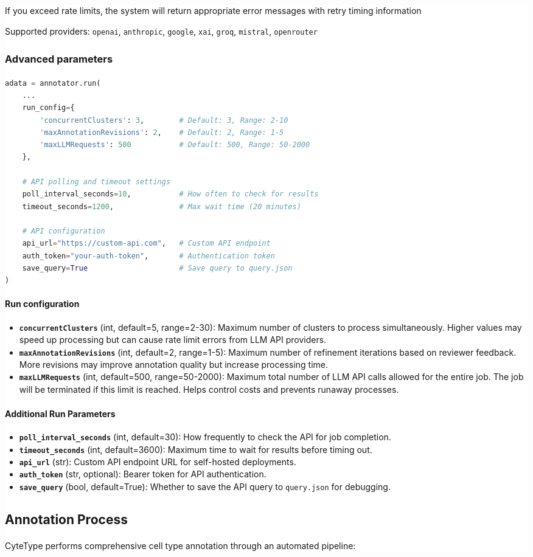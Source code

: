 If you exceed rate limits, the system will return appropriate error messages with retry timing information

Supported providers: `openai`, `anthropic`, `google`, `xai`, `groq`, `mistral`, `openrouter`

### Advanced parameters

```python
adata = annotator.run(
    ...
    run_config={
        'concurrentClusters': 3,        # Default: 3, Range: 2-10
        'maxAnnotationRevisions': 2,    # Default: 2, Range: 1-5
        'maxLLMRequests': 500           # Default: 500, Range: 50-2000
    },
    
    # API polling and timeout settings
    poll_interval_seconds=10,           # How often to check for results
    timeout_seconds=1200,               # Max wait time (20 minutes)
    
    # API configuration
    api_url="https://custom-api.com",   # Custom API endpoint
    auth_token="your-auth-token",       # Authentication token
    save_query=True                     # Save query to query.json
)
```

#### Run configuration

- **`concurrentClusters`** (int, default=5, range=2-30): Maximum number of clusters to process simultaneously. Higher values may speed up processing but can cause rate limit errors from LLM API providers.
- **`maxAnnotationRevisions`** (int, default=2, range=1-5): Maximum number of refinement iterations based on reviewer feedback. More revisions may improve annotation quality but increase processing time.
- **`maxLLMRequests`** (int, default=500, range=50-2000): Maximum total number of LLM API calls allowed for the entire job. The job will be terminated if this limit is reached. Helps control costs and prevents runaway processes.

#### Additional Run Parameters

- **`poll_interval_seconds`** (int, default=30): How frequently to check the API for job completion.
- **`timeout_seconds`** (int, default=3600): Maximum time to wait for results before timing out.
- **`api_url`** (str): Custom API endpoint URL for self-hosted deployments.
- **`auth_token`** (str, optional): Bearer token for API authentication.
- **`save_query`** (bool, default=True): Whether to save the API query to `query.json` for debugging.

## Annotation Process

CyteType performs comprehensive cell type annotation through an automated pipeline:
